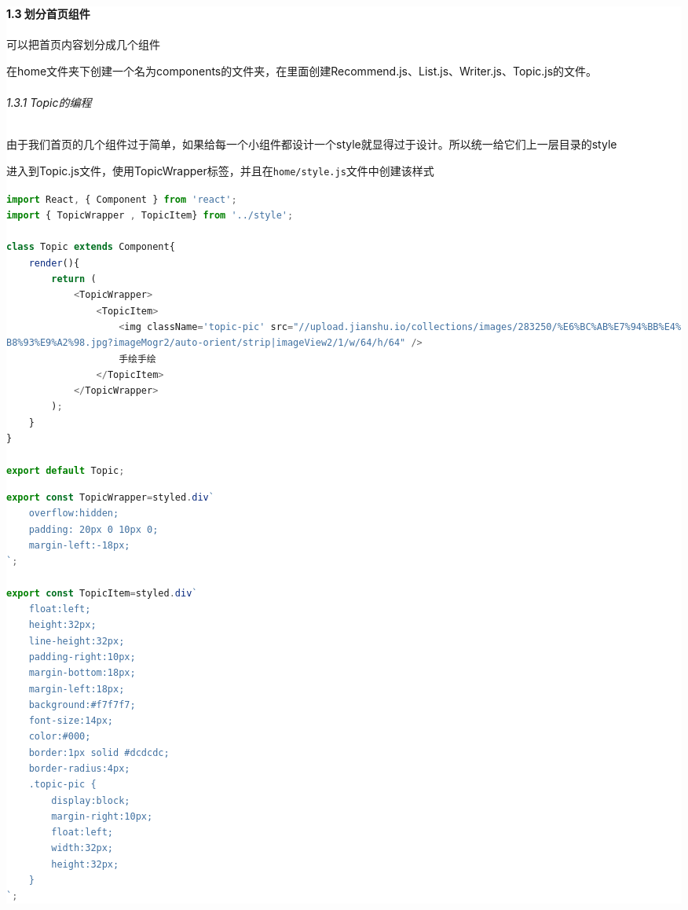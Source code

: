#### 1.3 划分首页组件

可以把首页内容划分成几个组件

在home文件夹下创建一个名为components的文件夹，在里面创建Recommend.js、List.js、Writer.js、Topic.js的文件。

###### 1.3.1 Topic的编程

由于我们首页的几个组件过于简单，如果给每一个小组件都设计一个style就显得过于设计。所以统一给它们上一层目录的style

进入到Topic.js文件，使用TopicWrapper标签，并且在`home/style.js`文件中创建该样式

```javascript
import React, { Component } from 'react';
import { TopicWrapper , TopicItem} from '../style';

class Topic extends Component{
	render(){
		return (
			<TopicWrapper>
				<TopicItem>
					<img className='topic-pic' src="//upload.jianshu.io/collections/images/283250/%E6%BC%AB%E7%94%BB%E4%B8%93%E9%A2%98.jpg?imageMogr2/auto-orient/strip|imageView2/1/w/64/h/64" />
					手绘手绘
				</TopicItem>
			</TopicWrapper>
		);
	}
}

export default Topic;
```

```javascript
export const TopicWrapper=styled.div`
	overflow:hidden;
	padding: 20px 0 10px 0;
	margin-left:-18px;
`;

export const TopicItem=styled.div`
	float:left;
	height:32px;
	line-height:32px;
	padding-right:10px;
	margin-bottom:18px;
	margin-left:18px;
	background:#f7f7f7;
	font-size:14px;
	color:#000;
	border:1px solid #dcdcdc;
	border-radius:4px;
	.topic-pic {
		display:block;
		margin-right:10px;
		float:left;
		width:32px;
		height:32px;
	}
`;
```
